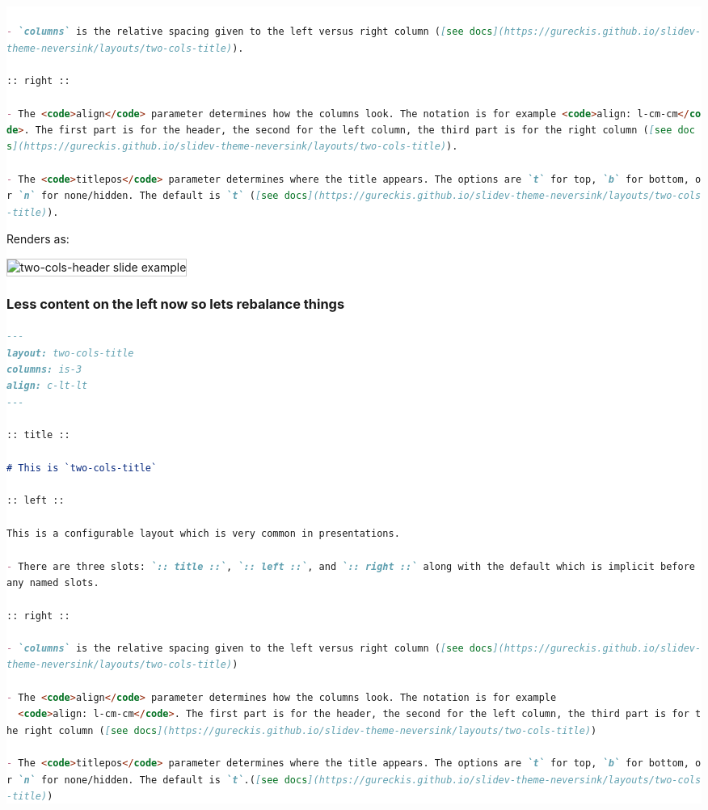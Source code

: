```md

- `columns` is the relative spacing given to the left versus right column ([see docs](https://gureckis.github.io/slidev-theme-neversink/layouts/two-cols-title)).

:: right ::

- The <code>align</code> parameter determines how the columns look. The notation is for example <code>align: l-cm-cm</code>. The first part is for the header, the second for the left column, the third part is for the right column ([see docs](https://gureckis.github.io/slidev-theme-neversink/layouts/two-cols-title)).

- The <code>titlepos</code> parameter determines where the title appears. The options are `t` for top, `b` for bottom, or `n` for none/hidden. The default is `t` ([see docs](https://gureckis.github.io/slidev-theme-neversink/layouts/two-cols-title)).
```

Renders as:

<img src="/screenshots/8.png" alt="two-cols-header slide example" width="600" style="border: 1px solid #ccc;"/>

### Less content on the left now so lets rebalance things

```md
---
layout: two-cols-title
columns: is-3
align: c-lt-lt
---

:: title ::

# This is `two-cols-title`

:: left ::

This is a configurable layout which is very common in presentations.

- There are three slots: `:: title ::`, `:: left ::`, and `:: right ::` along with the default which is implicit before any named slots.

:: right ::

- `columns` is the relative spacing given to the left versus right column ([see docs](https://gureckis.github.io/slidev-theme-neversink/layouts/two-cols-title))

- The <code>align</code> parameter determines how the columns look. The notation is for example
  <code>align: l-cm-cm</code>. The first part is for the header, the second for the left column, the third part is for the right column ([see docs](https://gureckis.github.io/slidev-theme-neversink/layouts/two-cols-title))

- The <code>titlepos</code> parameter determines where the title appears. The options are `t` for top, `b` for bottom, or `n` for none/hidden. The default is `t`.([see docs](https://gureckis.github.io/slidev-theme-neversink/layouts/two-cols-title))
```
